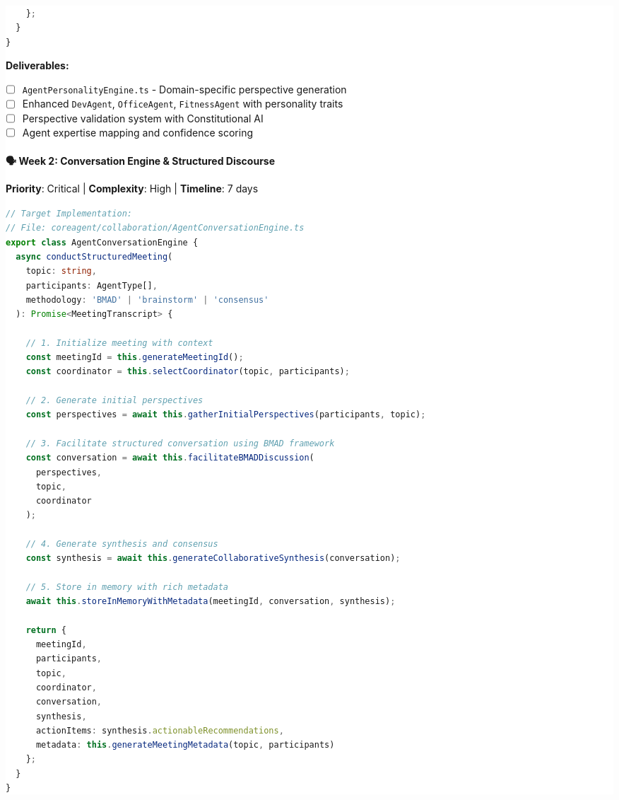 ```typescript
    };
  }
}
```

**Deliverables:**
- [ ] `AgentPersonalityEngine.ts` - Domain-specific perspective generation
- [ ] Enhanced `DevAgent`, `OfficeAgent`, `FitnessAgent` with personality traits
- [ ] Perspective validation system with Constitutional AI
- [ ] Agent expertise mapping and confidence scoring

#### 🗣️ **Week 2: Conversation Engine & Structured Discourse**
**Priority**: Critical | **Complexity**: High | **Timeline**: 7 days

```typescript
// Target Implementation:
// File: coreagent/collaboration/AgentConversationEngine.ts
export class AgentConversationEngine {
  async conductStructuredMeeting(
    topic: string, 
    participants: AgentType[], 
    methodology: 'BMAD' | 'brainstorm' | 'consensus'
  ): Promise<MeetingTranscript> {
    
    // 1. Initialize meeting with context
    const meetingId = this.generateMeetingId();
    const coordinator = this.selectCoordinator(topic, participants);
    
    // 2. Generate initial perspectives
    const perspectives = await this.gatherInitialPerspectives(participants, topic);
    
    // 3. Facilitate structured conversation using BMAD framework
    const conversation = await this.facilitateBMADDiscussion(
      perspectives, 
      topic, 
      coordinator
    );
    
    // 4. Generate synthesis and consensus
    const synthesis = await this.generateCollaborativeSynthesis(conversation);
    
    // 5. Store in memory with rich metadata
    await this.storeInMemoryWithMetadata(meetingId, conversation, synthesis);
    
    return {
      meetingId,
      participants,
      topic,
      coordinator,
      conversation,
      synthesis,
      actionItems: synthesis.actionableRecommendations,
      metadata: this.generateMeetingMetadata(topic, participants)
    };
  }
}
```


  [key: string]: {